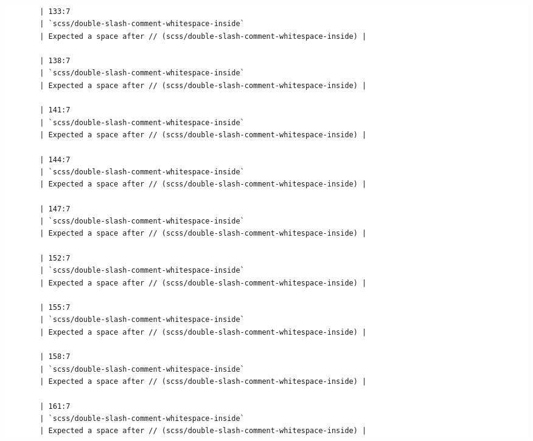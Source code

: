             | 133:7 
            | `scss/double-slash-comment-whitespace-inside` 
            | Expected a space after // (scss/double-slash-comment-whitespace-inside) |

            | 138:7 
            | `scss/double-slash-comment-whitespace-inside` 
            | Expected a space after // (scss/double-slash-comment-whitespace-inside) |

            | 141:7 
            | `scss/double-slash-comment-whitespace-inside` 
            | Expected a space after // (scss/double-slash-comment-whitespace-inside) |

            | 144:7 
            | `scss/double-slash-comment-whitespace-inside` 
            | Expected a space after // (scss/double-slash-comment-whitespace-inside) |

            | 147:7 
            | `scss/double-slash-comment-whitespace-inside` 
            | Expected a space after // (scss/double-slash-comment-whitespace-inside) |

            | 152:7 
            | `scss/double-slash-comment-whitespace-inside` 
            | Expected a space after // (scss/double-slash-comment-whitespace-inside) |

            | 155:7 
            | `scss/double-slash-comment-whitespace-inside` 
            | Expected a space after // (scss/double-slash-comment-whitespace-inside) |

            | 158:7 
            | `scss/double-slash-comment-whitespace-inside` 
            | Expected a space after // (scss/double-slash-comment-whitespace-inside) |

            | 161:7 
            | `scss/double-slash-comment-whitespace-inside` 
            | Expected a space after // (scss/double-slash-comment-whitespace-inside) |
